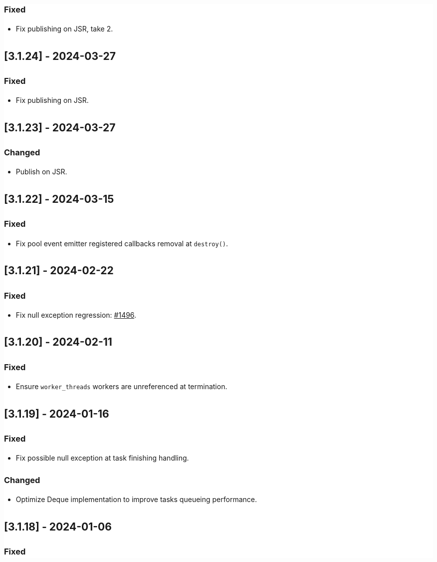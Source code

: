 ### Fixed

- Fix publishing on JSR, take 2.

## [3.1.24] - 2024-03-27

### Fixed

- Fix publishing on JSR.

## [3.1.23] - 2024-03-27

### Changed

- Publish on JSR.

## [3.1.22] - 2024-03-15

### Fixed

- Fix pool event emitter registered callbacks removal at `destroy()`.

## [3.1.21] - 2024-02-22

### Fixed

- Fix null exception regression: [#1496](https://github.com/poolifier/poolifier/issues/1496).

## [3.1.20] - 2024-02-11

### Fixed

- Ensure `worker_threads` workers are unreferenced at termination.

## [3.1.19] - 2024-01-16

### Fixed

- Fix possible null exception at task finishing handling.

### Changed

- Optimize Deque implementation to improve tasks queueing performance.

## [3.1.18] - 2024-01-06

### Fixed
